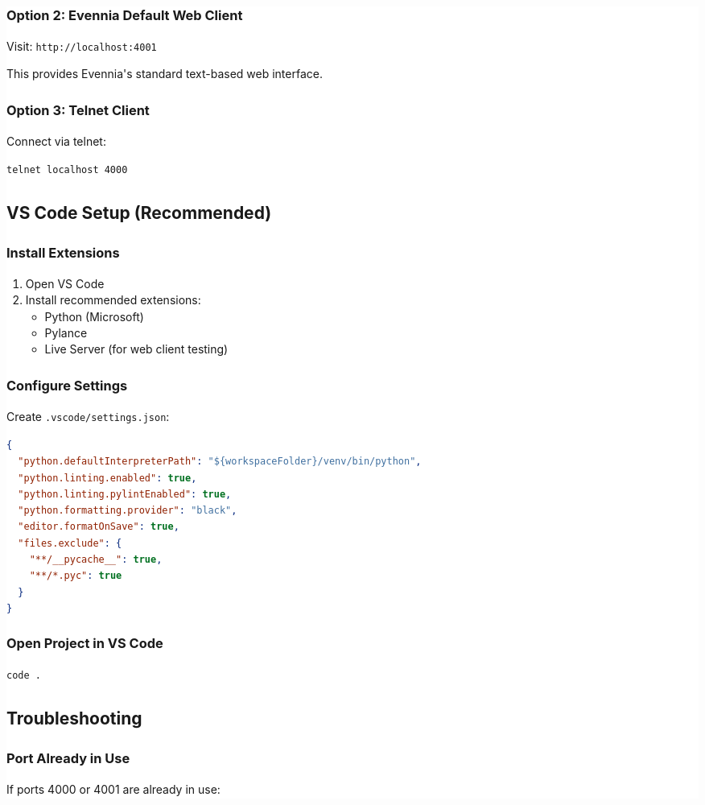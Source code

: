 ### Option 2: Evennia Default Web Client

Visit: `http://localhost:4001`

This provides Evennia's standard text-based web interface.

### Option 3: Telnet Client

Connect via telnet:
```bash
telnet localhost 4000
```

## VS Code Setup (Recommended)

### Install Extensions

1. Open VS Code
2. Install recommended extensions:
   - Python (Microsoft)
   - Pylance
   - Live Server (for web client testing)

### Configure Settings

Create `.vscode/settings.json`:

```json
{
  "python.defaultInterpreterPath": "${workspaceFolder}/venv/bin/python",
  "python.linting.enabled": true,
  "python.linting.pylintEnabled": true,
  "python.formatting.provider": "black",
  "editor.formatOnSave": true,
  "files.exclude": {
    "**/__pycache__": true,
    "**/*.pyc": true
  }
}
```

### Open Project in VS Code

```bash
code .
```

## Troubleshooting

### Port Already in Use

If ports 4000 or 4001 are already in use:
